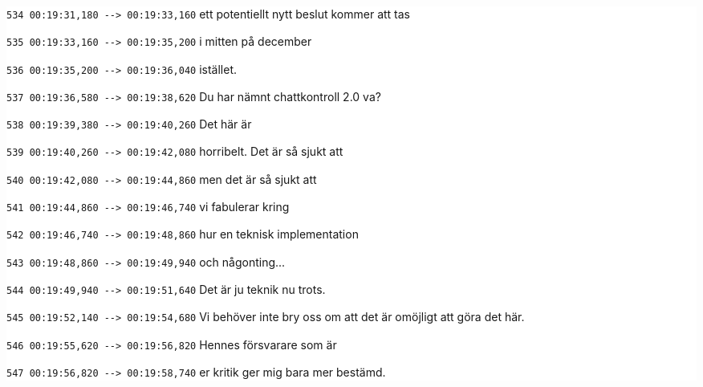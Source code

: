 

`534 00:19:31,180 --> 00:19:33,160`
ett potentiellt nytt beslut kommer att tas



`535 00:19:33,160 --> 00:19:35,200`
i mitten på december



`536 00:19:35,200 --> 00:19:36,040`
istället.



`537 00:19:36,580 --> 00:19:38,620`
Du har nämnt chattkontroll 2.0 va?



`538 00:19:39,380 --> 00:19:40,260`
Det här är



`539 00:19:40,260 --> 00:19:42,080`
horribelt. Det är så sjukt att



`540 00:19:42,080 --> 00:19:44,860`
men det är så sjukt att



`541 00:19:44,860 --> 00:19:46,740`
vi fabulerar kring



`542 00:19:46,740 --> 00:19:48,860`
hur en teknisk implementation



`543 00:19:48,860 --> 00:19:49,940`
och någonting...



`544 00:19:49,940 --> 00:19:51,640`
Det är ju teknik nu trots.



`545 00:19:52,140 --> 00:19:54,680`
Vi behöver inte bry oss om att det är omöjligt att göra det här.



`546 00:19:55,620 --> 00:19:56,820`
Hennes försvarare som är



`547 00:19:56,820 --> 00:19:58,740`
er kritik ger mig bara mer bestämd.
